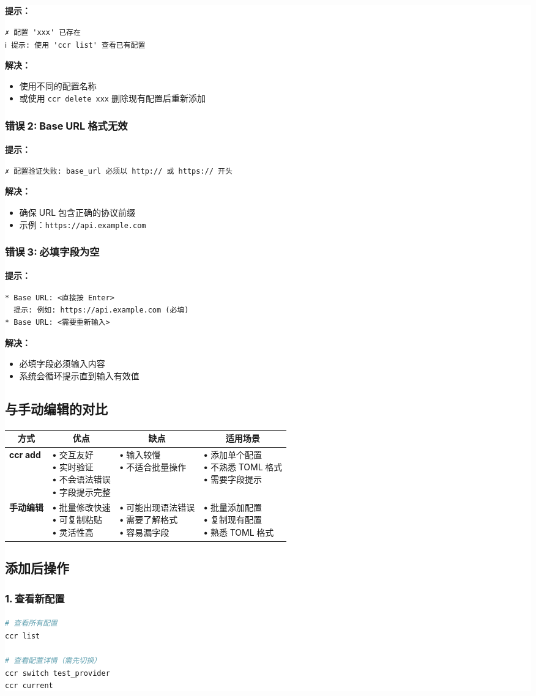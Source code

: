 **提示：**
```
✗ 配置 'xxx' 已存在
ℹ 提示: 使用 'ccr list' 查看已有配置
```

**解决：**
- 使用不同的配置名称
- 或使用 `ccr delete xxx` 删除现有配置后重新添加

### 错误 2: Base URL 格式无效

**提示：**
```
✗ 配置验证失败: base_url 必须以 http:// 或 https:// 开头
```

**解决：**
- 确保 URL 包含正确的协议前缀
- 示例：`https://api.example.com`

### 错误 3: 必填字段为空

**提示：**
```
* Base URL: <直接按 Enter>
  提示: 例如: https://api.example.com (必填)
* Base URL: <需要重新输入>
```

**解决：**
- 必填字段必须输入内容
- 系统会循环提示直到输入有效值

## 与手动编辑的对比

| 方式 | 优点 | 缺点 | 适用场景 |
|------|------|------|----------|
| **ccr add** | • 交互友好<br>• 实时验证<br>• 不会语法错误<br>• 字段提示完整 | • 输入较慢<br>• 不适合批量操作 | • 添加单个配置<br>• 不熟悉 TOML 格式<br>• 需要字段提示 |
| **手动编辑** | • 批量修改快速<br>• 可复制粘贴<br>• 灵活性高 | • 可能出现语法错误<br>• 需要了解格式<br>• 容易漏字段 | • 批量添加配置<br>• 复制现有配置<br>• 熟悉 TOML 格式 |

## 添加后操作

### 1. 查看新配置

```bash
# 查看所有配置
ccr list

# 查看配置详情（需先切换）
ccr switch test_provider
ccr current
```
